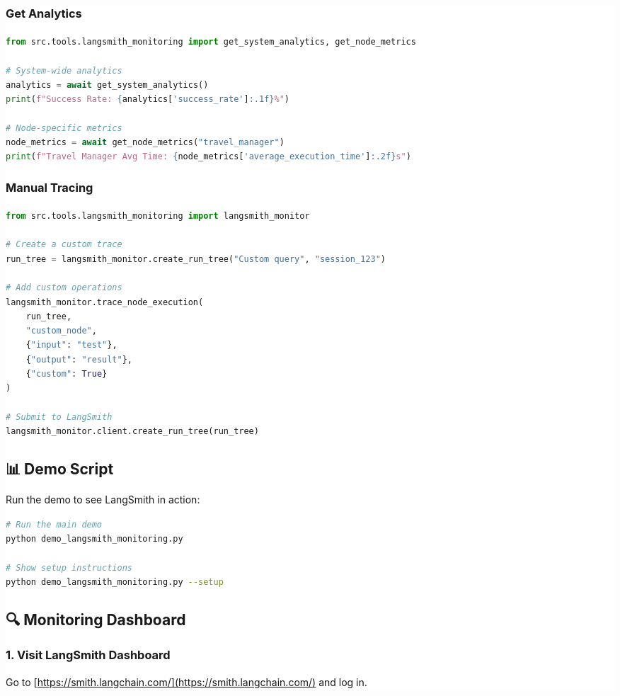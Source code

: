 ### Get Analytics

```python
from src.tools.langsmith_monitoring import get_system_analytics, get_node_metrics

# System-wide analytics
analytics = await get_system_analytics()
print(f"Success Rate: {analytics['success_rate']:.1f}%")

# Node-specific metrics
node_metrics = await get_node_metrics("travel_manager")
print(f"Travel Manager Avg Time: {node_metrics['average_execution_time']:.2f}s")
```

### Manual Tracing

```python
from src.tools.langsmith_monitoring import langsmith_monitor

# Create a custom trace
run_tree = langsmith_monitor.create_run_tree("Custom query", "session_123")

# Add custom operations
langsmith_monitor.trace_node_execution(
    run_tree,
    "custom_node",
    {"input": "test"},
    {"output": "result"},
    {"custom": True}
)

# Submit to LangSmith
langsmith_monitor.client.create_run_tree(run_tree)
```

## 📊 Demo Script

Run the demo to see LangSmith in action:

```bash
# Run the main demo
python demo_langsmith_monitoring.py

# Show setup instructions
python demo_langsmith_monitoring.py --setup
```

## 🔍 Monitoring Dashboard

### 1. Visit LangSmith Dashboard

Go to [https://smith.langchain.com/](https://smith.langchain.com/) and log in.
